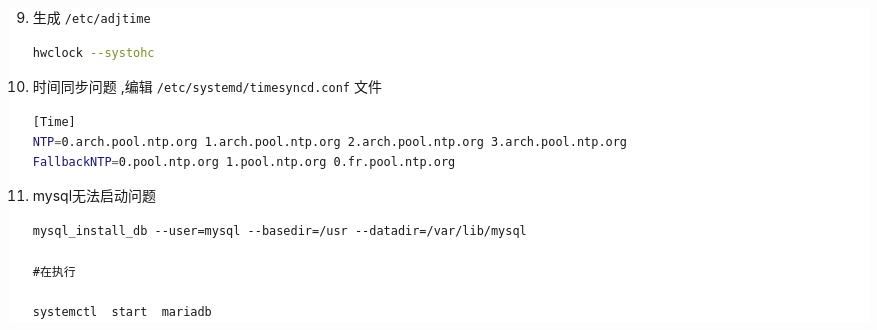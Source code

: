 9. 生成 `/etc/adjtime`

   ```bash
   hwclock --systohc 
   ```

10. 时间同步问题 ,编辑 `/etc/systemd/timesyncd.conf` 文件
    ```bash
    [Time]
    NTP=0.arch.pool.ntp.org 1.arch.pool.ntp.org 2.arch.pool.ntp.org 3.arch.pool.ntp.org
    FallbackNTP=0.pool.ntp.org 1.pool.ntp.org 0.fr.pool.ntp.org
    ```

11. mysql无法启动问题

    ```
    mysql_install_db --user=mysql --basedir=/usr --datadir=/var/lib/mysql
    
    #在执行
    
    systemctl  start  mariadb
    ```

    